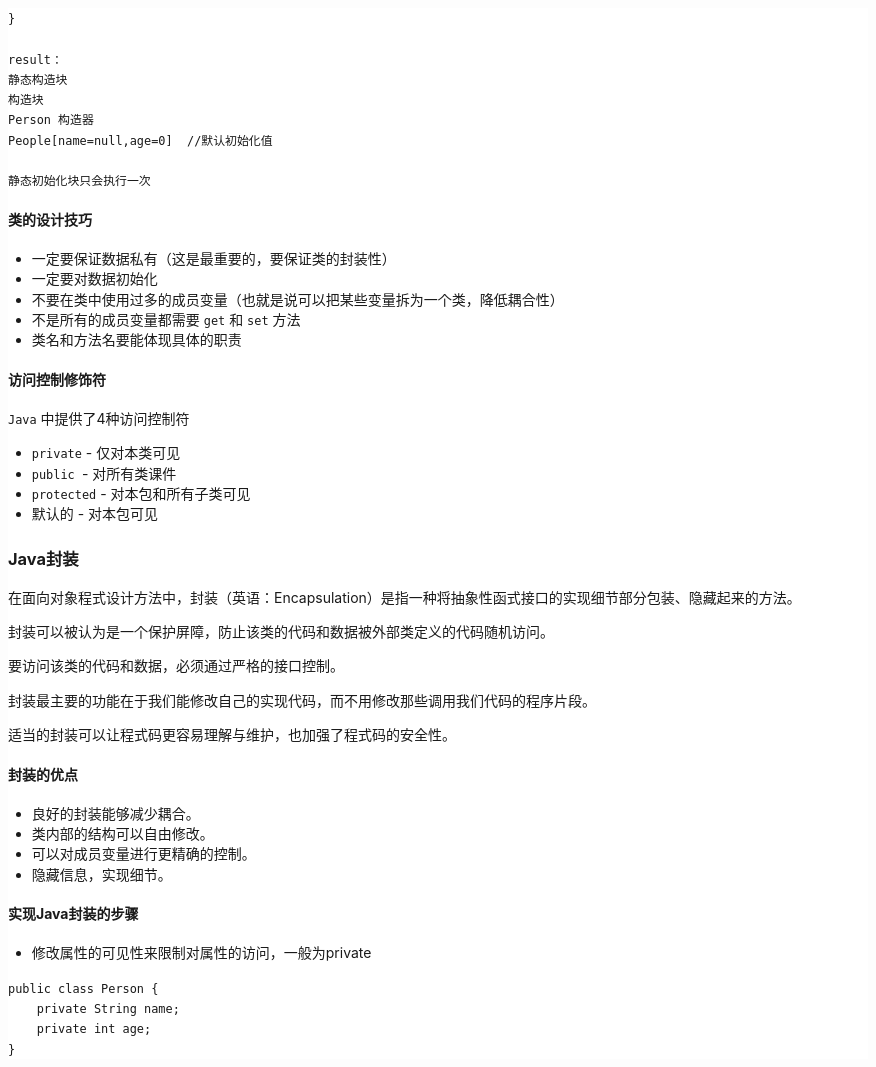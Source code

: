 ```
}

result：
静态构造块
构造块
Person 构造器
People[name=null,age=0]  //默认初始化值

静态初始化块只会执行一次
```

#### 类的设计技巧

- 一定要保证数据私有（这是最重要的，要保证类的封装性）
- 一定要对数据初始化
- 不要在类中使用过多的成员变量（也就是说可以把某些变量拆为一个类，降低耦合性）
- 不是所有的成员变量都需要 `get` 和 `set` 方法
- 类名和方法名要能体现具体的职责

#### 访问控制修饰符

`Java` 中提供了4种访问控制符

- `private` - 仅对本类可见
- `public `- 对所有类课件
- `protected` - 对本包和所有子类可见
- 默认的 - 对本包可见

### Java封装

在面向对象程式设计方法中，封装（英语：Encapsulation）是指一种将抽象性函式接口的实现细节部分包装、隐藏起来的方法。

封装可以被认为是一个保护屏障，防止该类的代码和数据被外部类定义的代码随机访问。

要访问该类的代码和数据，必须通过严格的接口控制。

封装最主要的功能在于我们能修改自己的实现代码，而不用修改那些调用我们代码的程序片段。

适当的封装可以让程式码更容易理解与维护，也加强了程式码的安全性。

#### 封装的优点

-  良好的封装能够减少耦合。
- 类内部的结构可以自由修改。
- 可以对成员变量进行更精确的控制。
- 隐藏信息，实现细节。

#### 实现Java封装的步骤

- 修改属性的可见性来限制对属性的访问，一般为private

```
public class Person {
    private String name;
    private int age;
}
```
